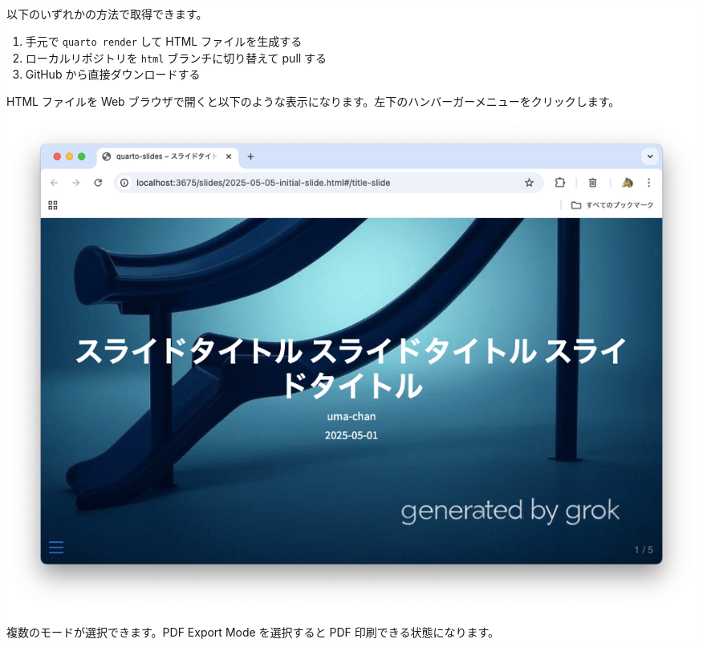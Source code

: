 以下のいずれかの方法で取得できます。

1. 手元で `quarto render` して HTML ファイルを生成する
1. ローカルリポジトリを `html` ブランチに切り替えて pull する
1. GitHub から直接ダウンロードする

HTML ファイルを Web ブラウザで開くと以下のような表示になります。左下のハンバーガーメニューをクリックします。

![](/images/2025-05-06-quarto-slides/01-quarto.png)

複数のモードが選択できます。PDF Export Mode を選択すると PDF 印刷できる状態になります。
